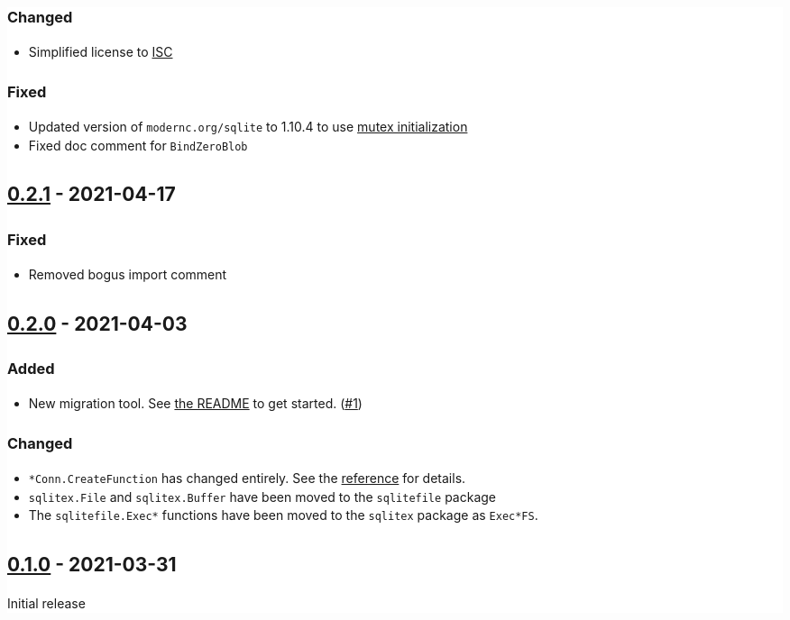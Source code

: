[0.2.2]: https://github.com/zombiezen/go-sqlite/releases/tag/v0.2.2

### Changed

- Simplified license to [ISC](https://github.com/zombiezen/go-sqlite/blob/v0.2.2/LICENSE)

### Fixed

- Updated version of `modernc.org/sqlite` to 1.10.4 to use [mutex initialization](https://gitlab.com/cznic/sqlite/-/issues/52)
- Fixed doc comment for `BindZeroBlob`

## [0.2.1][] - 2021-04-17

[0.2.1]: https://github.com/zombiezen/go-sqlite/releases/tag/v0.2.1

### Fixed

- Removed bogus import comment

## [0.2.0][] - 2021-04-03

[0.2.0]: https://github.com/zombiezen/go-sqlite/releases/tag/v0.2.0

### Added

- New migration tool. See [the README](https://github.com/zombiezen/go-sqlite/blob/v0.2.0/cmd/zombiezen-sqlite-migrate/README.md)
  to get started. ([#1](https://github.com/zombiezen/go-sqlite/issues/1))

### Changed

- `*Conn.CreateFunction` has changed entirely. See the
  [reference](https://pkg.go.dev/zombiezen.com/go/sqlite#Conn.CreateFunction)
  for details.
- `sqlitex.File` and `sqlitex.Buffer` have been moved to the `sqlitefile` package
- The `sqlitefile.Exec*` functions have been moved to the `sqlitex` package
  as `Exec*FS`.

## [0.1.0][] - 2021-03-31

Initial release

[0.1.0]: https://github.com/zombiezen/go-sqlite/releases/tag/v0.1.0


[Unreleased]: https://github.com/zombiezen/go-sqlite/compare/v1.2.0...main
[1.2.0]: https://github.com/zombiezen/go-sqlite/releases/tag/v1.2.0
[1.1.2]: https://github.com/zombiezen/go-sqlite/releases/tag/v1.1.2
[1.1.1]: https://github.com/zombiezen/go-sqlite/releases/tag/v1.1.1
[1.1.0]: https://github.com/zombiezen/go-sqlite/releases/tag/v1.1.0
[1.0.0]: https://github.com/zombiezen/go-sqlite/releases/tag/v1.0.0
[0.13.1]: https://github.com/zombiezen/go-sqlite/releases/tag/v0.13.1
[0.13.0]: https://github.com/zombiezen/go-sqlite/releases/tag/v0.13.0
[0.12.0]: https://github.com/zombiezen/go-sqlite/releases/tag/v0.12.0
[0.11.0]: https://github.com/zombiezen/go-sqlite/releases/tag/v0.11.0
[0.10.1]: https://github.com/zombiezen/go-sqlite/releases/tag/v0.10.1
[0.10.0]: https://github.com/zombiezen/go-sqlite/releases/tag/v0.10.0
[user-defined aggregate window functions]: https://www.sqlite.org/windowfunctions.html#user_defined_aggregate_window_functions
[0.9.3]: https://github.com/zombiezen/go-sqlite/releases/tag/v0.9.3
[0.9.2]: https://github.com/zombiezen/go-sqlite/releases/tag/v0.9.2
[0.8.0]: https://github.com/zombiezen/go-sqlite/releases/tag/v0.8.0
[0.7.2]: https://github.com/zombiezen/go-sqlite/releases/tag/v0.7.2
[0.7.1]: https://github.com/zombiezen/go-sqlite/releases/tag/v0.7.1
[0.7.0]: https://github.com/zombiezen/go-sqlite/releases/tag/v0.7.0
[reconstructing a table]: https://sqlite.org/lang_altertable.html#making_other_kinds_of_table_schema_changes
[0.6.2]: https://github.com/zombiezen/go-sqlite/releases/tag/v0.6.2
[0.6.1]: https://github.com/zombiezen/go-sqlite/releases/tag/v0.6.1
[0.6.0]: https://github.com/zombiezen/go-sqlite/releases/tag/v0.6.0
[0.5.0]: https://github.com/zombiezen/go-sqlite/releases/tag/v0.5.0
[REPL]: https://en.wikipedia.org/wiki/Read%E2%80%93eval%E2%80%93print_loop
[0.4.0]: https://github.com/zombiezen/go-sqlite/releases/tag/v0.4.0
[0.3.1]: https://github.com/zombiezen/go-sqlite/releases/tag/v0.3.1
[0.3.0]: https://github.com/zombiezen/go-sqlite/releases/tag/v0.3.0